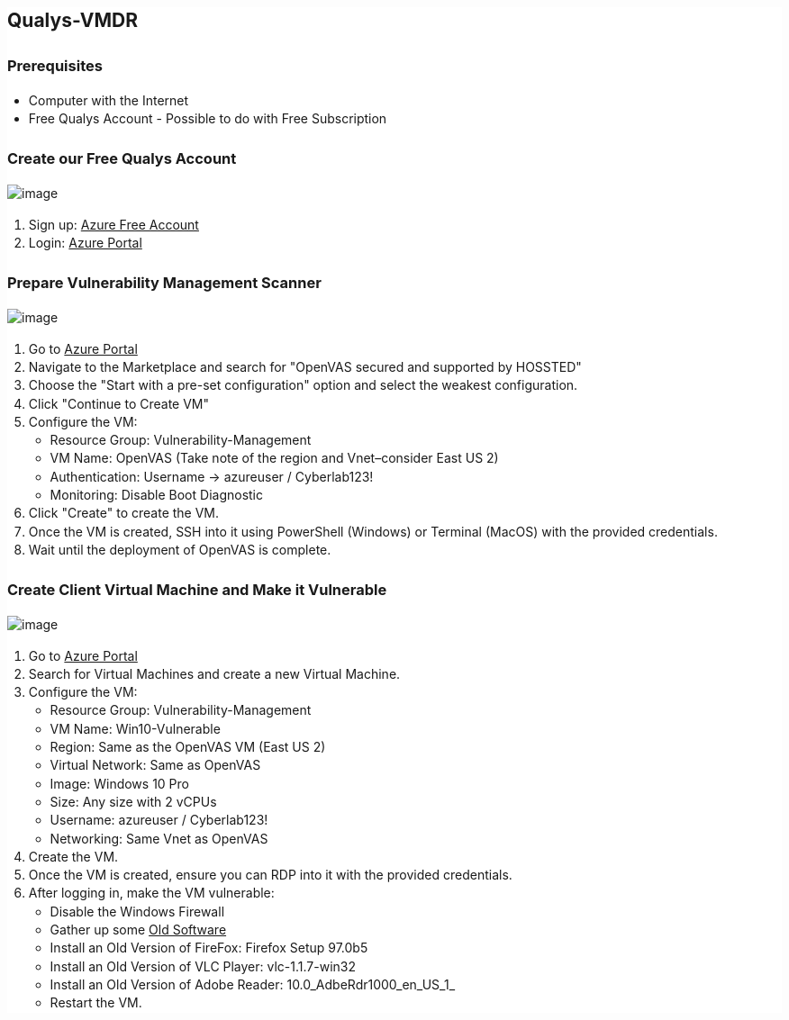 ## Qualys-VMDR

### Prerequisites
- Computer with the Internet
- Free Qualys Account - Possible to do with Free Subscription

### Create our Free Qualys Account
<img width="886" alt="image" src="https://github.com/joshmadakor1/openvas/assets/39254979/e49a10a8-6f86-4c0a-9baf-5f3e9f6858dd">

1. Sign up: [Azure Free Account](https://azure.microsoft.com/en-us/free/)
2. Login: [Azure Portal](https://portal.azure.com)

### Prepare Vulnerability Management Scanner
<img width="890" alt="image" src="https://github.com/joshmadakor1/openvas/assets/39254979/8740ab1b-e972-4741-a7df-bdc7d883c24a">

1. Go to [Azure Portal](https://portal.azure.com)
2. Navigate to the Marketplace and search for "OpenVAS secured and supported by HOSSTED"
3. Choose the "Start with a pre-set configuration" option and select the weakest configuration.
4. Click "Continue to Create VM"
5. Configure the VM:
   - Resource Group: Vulnerability-Management
   - VM Name: OpenVAS (Take note of the region and Vnet–consider East US 2)
   - Authentication: Username → azureuser / Cyberlab123!
   - Monitoring: Disable Boot Diagnostic
6. Click "Create" to create the VM.
7. Once the VM is created, SSH into it using PowerShell (Windows) or Terminal (MacOS) with the provided credentials.
8. Wait until the deployment of OpenVAS is complete.

### Create Client Virtual Machine and Make it Vulnerable
<img width="752" alt="image" src="https://github.com/joshmadakor1/openvas/assets/39254979/493ed685-70f8-4260-84fb-037bd01c53fa">

1. Go to [Azure Portal](https://portal.azure.com)
2. Search for Virtual Machines and create a new Virtual Machine.
3. Configure the VM:
   - Resource Group: Vulnerability-Management
   - VM Name: Win10-Vulnerable
   - Region: Same as the OpenVAS VM (East US 2)
   - Virtual Network: Same as OpenVAS
   - Image: Windows 10 Pro
   - Size: Any size with 2 vCPUs
   - Username: azureuser / Cyberlab123!
   - Networking: Same Vnet as OpenVAS
4. Create the VM.
5. Once the VM is created, ensure you can RDP into it with the provided credentials.
6. After logging in, make the VM vulnerable:
   - Disable the Windows Firewall
   - Gather up some [Old Software](https://drive.google.com/drive/folders/1n83ilCjZWZulbDdYnUe9wQPK2buY47_U?usp=sharing)
   - Install an Old Version of FireFox: Firefox Setup 97.0b5
   - Install an Old Version of VLC Player: vlc-1.1.7-win32
   - Install an Old Version of Adobe Reader: 10.0_AdbeRdr1000_en_US_1_
   - Restart the VM.
